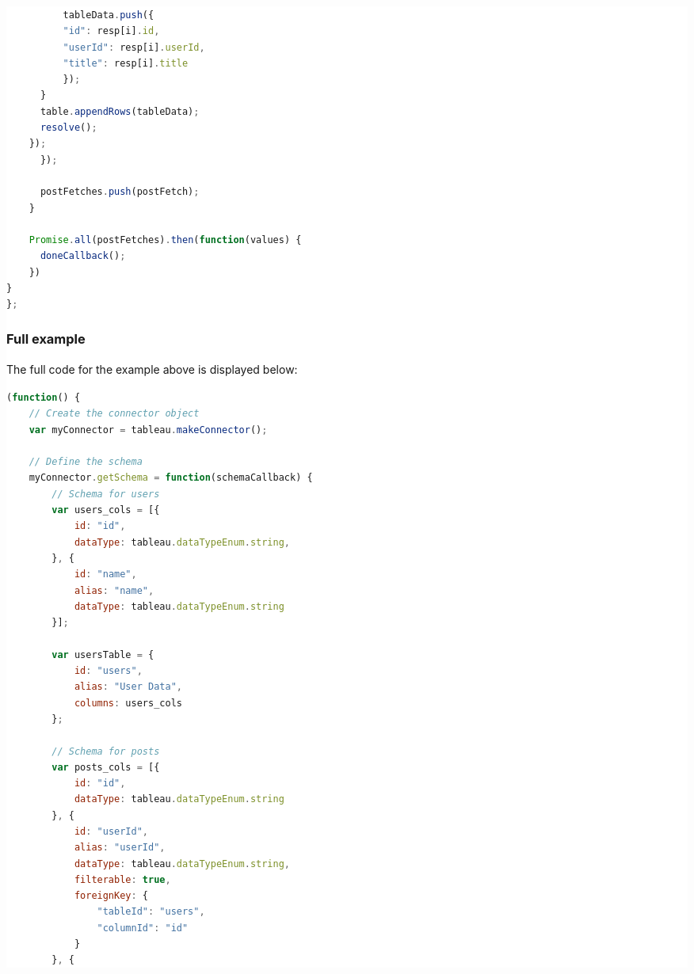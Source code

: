 ```js
	      tableData.push({
		  "id": resp[i].id,
		  "userId": resp[i].userId,
		  "title": resp[i].title
	      });
	  }
	  table.appendRows(tableData);
	  resolve();
	});
      });

      postFetches.push(postFetch);
    }

    Promise.all(postFetches).then(function(values) {
      doneCallback();
    })
}
};

```

### Full example

The full code for the example above is displayed below:


```js
(function() {
    // Create the connector object
    var myConnector = tableau.makeConnector();

    // Define the schema
    myConnector.getSchema = function(schemaCallback) {
        // Schema for users
        var users_cols = [{
            id: "id",
            dataType: tableau.dataTypeEnum.string,
        }, {
            id: "name",
            alias: "name",
            dataType: tableau.dataTypeEnum.string
        }];

        var usersTable = {
            id: "users",
            alias: "User Data",
            columns: users_cols
        };

        // Schema for posts
        var posts_cols = [{
            id: "id",
            dataType: tableau.dataTypeEnum.string
        }, {
            id: "userId",
            alias: "userId",
            dataType: tableau.dataTypeEnum.string,
            filterable: true,
            foreignKey: {
                "tableId": "users",
                "columnId": "id"
            }
        }, {
```